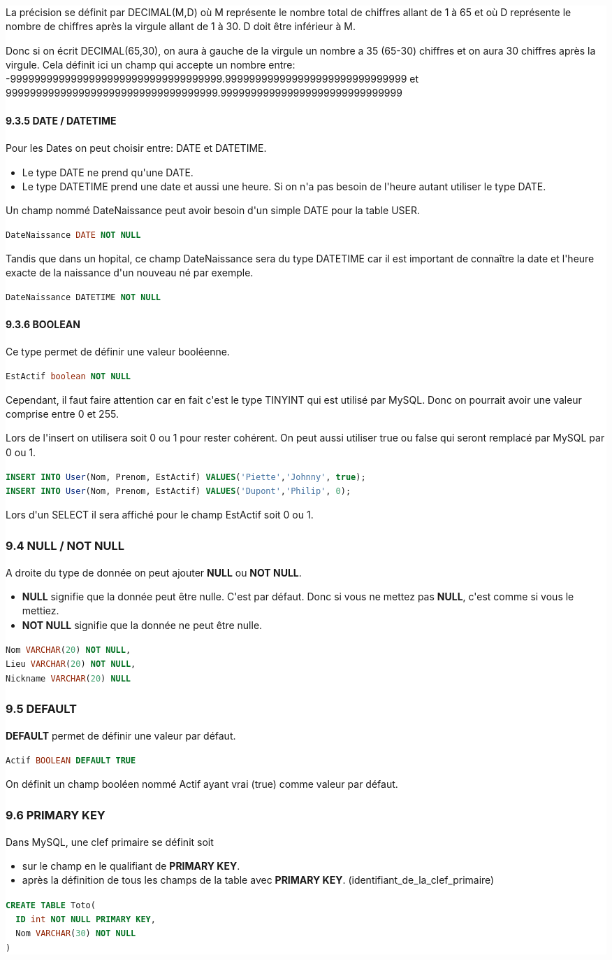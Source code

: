 La précision se définit par DECIMAL(M,D) où M représente le nombre total de chiffres allant de 1 à 65 et où D représente le nombre de chiffres après la virgule allant de 1 à 30. D doit être inférieur à M.

Donc si on écrit DECIMAL(65,30), on aura à gauche de la virgule un nombre a 35 (65-30) chiffres et on aura 30 chiffres après la virgule. Cela définit ici un champ qui accepte un nombre entre: -99999999999999999999999999999999999.999999999999999999999999999999 et 99999999999999999999999999999999999.999999999999999999999999999999

#### 9.3.5 DATE / DATETIME 
Pour les Dates on peut choisir entre: DATE et DATETIME.
- Le type DATE ne prend qu'une DATE.
- Le type DATETIME prend une date et aussi une heure. Si on n'a pas besoin de l'heure autant utiliser le type DATE.

Un champ nommé DateNaissance peut avoir besoin d'un simple DATE pour la table USER.
```sql
DateNaissance DATE NOT NULL
```
Tandis que dans un hopital, ce champ DateNaissance sera du type DATETIME car il est important de connaître la date et l'heure exacte de la naissance d'un nouveau né par exemple.
```sql
DateNaissance DATETIME NOT NULL
```
#### 9.3.6 BOOLEAN
Ce type permet de définir une valeur booléenne.
```sql
EstActif boolean NOT NULL
```
Cependant, il faut faire attention car en fait c'est le type TINYINT qui est utilisé par MySQL. Donc on pourrait avoir une valeur comprise entre 0 et 255.

Lors de l'insert on utilisera soit 0 ou 1 pour rester cohérent. On peut aussi utiliser true ou false qui seront remplacé par MySQL par 0 ou 1.
```sql
INSERT INTO User(Nom, Prenom, EstActif) VALUES('Piette','Johnny', true);
INSERT INTO User(Nom, Prenom, EstActif) VALUES('Dupont','Philip', 0);
```
Lors d'un SELECT il sera affiché pour le champ EstActif soit 0 ou 1.
### 9.4 NULL / NOT NULL
A droite du type de donnée on peut ajouter **NULL** ou **NOT NULL**.
- **NULL** signifie que la donnée peut être nulle. C'est par défaut. Donc si vous ne mettez pas **NULL**, c'est comme si vous le mettiez.
- **NOT NULL** signifie que la donnée ne peut être nulle.
```sql
Nom VARCHAR(20) NOT NULL,
Lieu VARCHAR(20) NOT NULL,
Nickname VARCHAR(20) NULL
```
### 9.5 DEFAULT
**DEFAULT** permet de définir une valeur par défaut.
```sql
Actif BOOLEAN DEFAULT TRUE
```
On définit un champ booléen nommé Actif ayant vrai (true) comme valeur par défaut.
### 9.6 PRIMARY KEY
Dans MySQL, une clef primaire se définit soit
- sur le champ en le qualifiant de **PRIMARY KEY**.
- après la définition de tous les champs de la table avec **PRIMARY KEY**. (identifiant_de_la_clef_primaire)
```sql
CREATE TABLE Toto(
  ID int NOT NULL PRIMARY KEY,
  Nom VARCHAR(30) NOT NULL
)
```